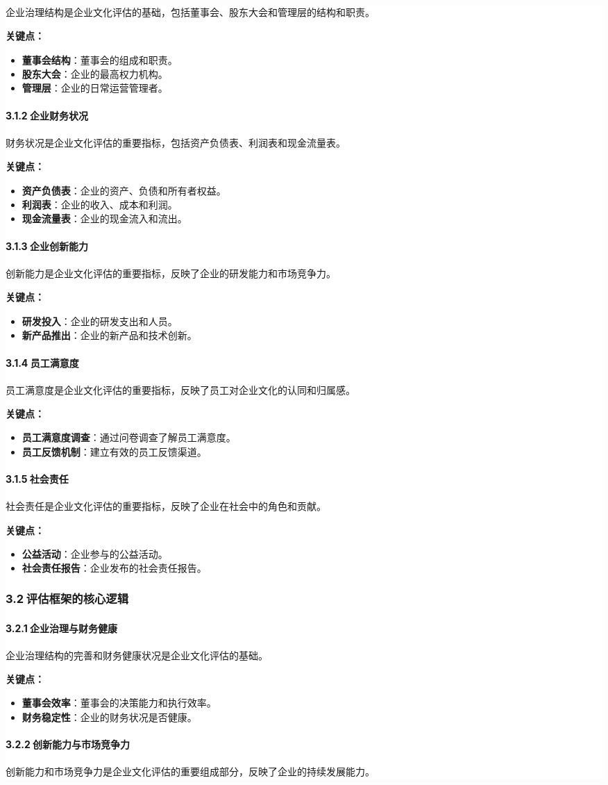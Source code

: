 企业治理结构是企业文化评估的基础，包括董事会、股东大会和管理层的结构和职责。

**关键点：**

- **董事会结构**：董事会的组成和职责。
- **股东大会**：企业的最高权力机构。
- **管理层**：企业的日常运营管理者。

#### 3.1.2 企业财务状况

财务状况是企业文化评估的重要指标，包括资产负债表、利润表和现金流量表。

**关键点：**

- **资产负债表**：企业的资产、负债和所有者权益。
- **利润表**：企业的收入、成本和利润。
- **现金流量表**：企业的现金流入和流出。

#### 3.1.3 企业创新能力

创新能力是企业文化评估的重要指标，反映了企业的研发能力和市场竞争力。

**关键点：**

- **研发投入**：企业的研发支出和人员。
- **新产品推出**：企业的新产品和技术创新。

#### 3.1.4 员工满意度

员工满意度是企业文化评估的重要指标，反映了员工对企业文化的认同和归属感。

**关键点：**

- **员工满意度调查**：通过问卷调查了解员工满意度。
- **员工反馈机制**：建立有效的员工反馈渠道。

#### 3.1.5 社会责任

社会责任是企业文化评估的重要指标，反映了企业在社会中的角色和贡献。

**关键点：**

- **公益活动**：企业参与的公益活动。
- **社会责任报告**：企业发布的社会责任报告。

### 3.2 评估框架的核心逻辑

#### 3.2.1 企业治理与财务健康

企业治理结构的完善和财务健康状况是企业文化评估的基础。

**关键点：**

- **董事会效率**：董事会的决策能力和执行效率。
- **财务稳定性**：企业的财务状况是否健康。

#### 3.2.2 创新能力与市场竞争力

创新能力和市场竞争力是企业文化评估的重要组成部分，反映了企业的持续发展能力。
